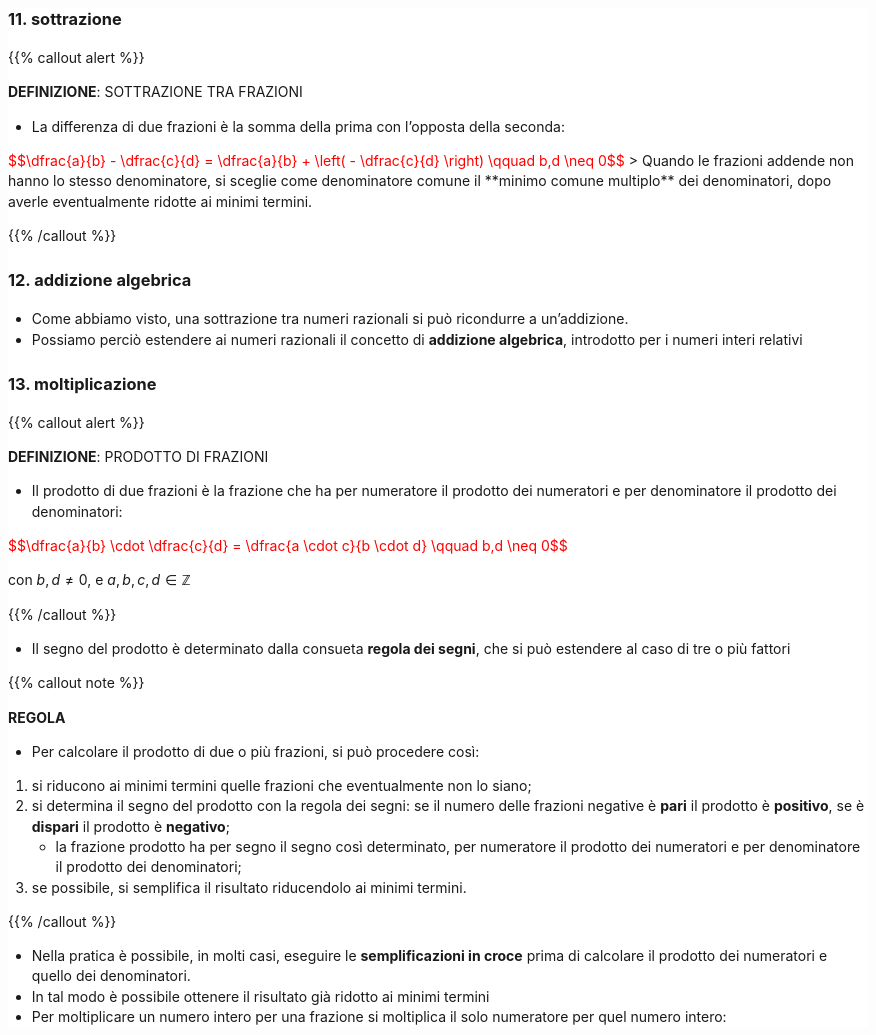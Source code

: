 ### 11. sottrazione

{{% callout alert %}}

**DEFINIZIONE**: SOTTRAZIONE TRA FRAZIONI

- La differenza di due frazioni è la somma della prima con l’opposta della seconda:
<font color="red">
$$\dfrac{a}{b} - \dfrac{c}{d} = \dfrac{a}{b} + \left( - \dfrac{c}{d} \right) \qquad  b,d \neq 0$$
</font>
> Quando le frazioni addende non hanno lo stesso denominatore, si sceglie come denominatore comune il **minimo comune multiplo** dei denominatori, dopo averle eventualmente ridotte ai minimi termini.

{{% /callout %}}

### 12. addizione algebrica

- Come abbiamo visto, una sottrazione tra numeri razionali si può ricondurre a un’addizione. 
- Possiamo perciò estendere ai numeri razionali il concetto di **addizione algebrica**, introdotto per i numeri interi relativi

### 13. moltiplicazione

{{% callout alert %}}

**DEFINIZIONE**: PRODOTTO DI FRAZIONI

- Il prodotto di due frazioni è la frazione che ha per numeratore il prodotto dei numeratori e per denominatore il prodotto dei denominatori:

<font color="red">
$$\dfrac{a}{b} \cdot \dfrac{c}{d} = \dfrac{a \cdot c}{b \cdot d} \qquad  b,d \neq 0$$
</font>

con $b, d \neq 0$, e $a, b, c, d \in \mathbb{Z}$

{{% /callout %}}

- Il segno del prodotto è determinato dalla consueta **regola dei segni**, che si può estendere al caso di tre o più fattori

{{% callout note %}}

**REGOLA**

- Per calcolare il prodotto di due o più frazioni, si può procedere così:

1. si riducono ai minimi termini quelle frazioni che eventualmente non lo siano;
2. si determina il segno del prodotto con la regola dei segni: se il numero delle frazioni negative è **pari** il prodotto è **positivo**, se è **dispari** il prodotto è **negativo**; 
   - la frazione prodotto ha per segno il segno così determinato, per numeratore il prodotto dei numeratori e per denominatore il prodotto dei denominatori;
3. se possibile, si semplifica il risultato riducendolo ai minimi termini.

{{% /callout %}}

- Nella pratica è possibile, in molti casi, eseguire le **semplificazioni in croce** prima di calcolare il prodotto dei numeratori e quello dei denominatori.
- In tal modo è possibile ottenere il risultato già ridotto ai minimi termini
- Per moltiplicare un numero intero per una frazione si moltiplica il solo numeratore per quel numero intero:
